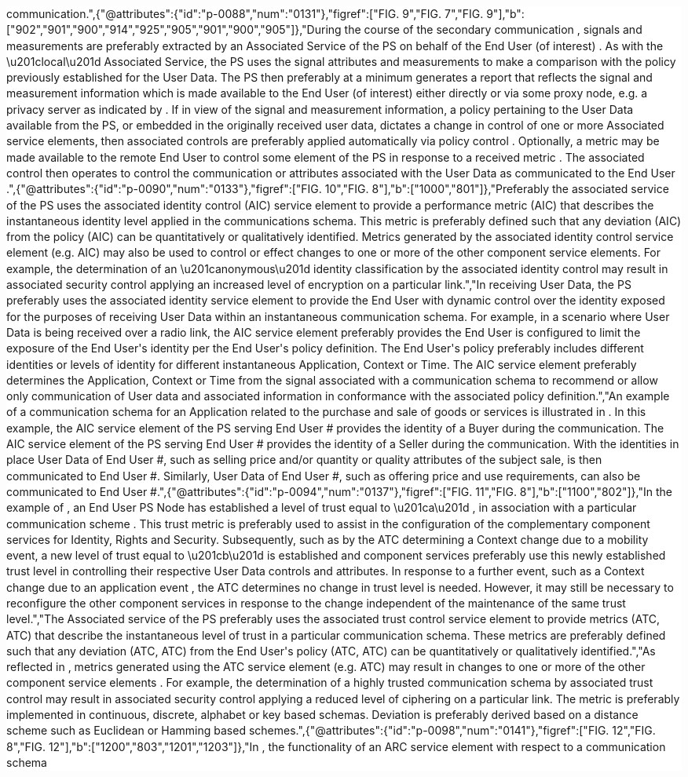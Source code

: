 communication.",{"@attributes":{"id":"p-0088","num":"0131"},"figref":["FIG. 9","FIG. 7","FIG. 9"],"b":["902","901","900","914","925","905","901","900","905"]},"During the course of the secondary communication , signals  and measurements  are preferably extracted by an Associated Service of the PS  on behalf of the End User (of interest) . As with the \u201clocal\u201d Associated Service, the PS  uses the signal attributes and measurements to make a comparison with the policy previously established for the User Data. The PS  then preferably at a minimum generates a report that reflects the signal  and measurement  information which is made available to the End User (of interest)  either directly or via some proxy node, e.g. a privacy server as indicated by . If in view of the signal  and measurement  information, a policy  pertaining to the User Data  available from the PS, or embedded in the originally received user data, dictates a change in control of one or more Associated service elements, then associated controls  are preferably applied automatically via policy control . Optionally, a metric may be made available to the remote End User  to control some element of the PS in response to a received metric . The associated control then operates to control the communication or attributes associated with the User Data  as communicated to the End User .",{"@attributes":{"id":"p-0090","num":"0133"},"figref":["FIG. 10","FIG. 8"],"b":["1000","801"]},"Preferably the associated service of the PS uses the associated identity control (AIC) service element to provide a performance metric (AIC) that describes the instantaneous identity level applied in the communications schema. This metric is preferably defined such that any deviation (AIC) from the policy (AIC) can be quantitatively or qualitatively identified. Metrics generated by the associated identity control service element (e.g. AIC) may also be used to control or effect changes to one or more of the other component service elements. For example, the determination of an \u201canonymous\u201d identity classification by the associated identity control may result in associated security control applying an increased level of encryption on a particular link.","In receiving User Data, the PS preferably uses the associated identity service element to provide the End User with dynamic control over the identity exposed for the purposes of receiving User Data within an instantaneous communication schema. For example, in a scenario where User Data is being received over a radio link, the AIC service element preferably provides the End User is configured to limit the exposure of the End User's identity per the End User's policy definition. The End User's policy preferably includes different identities or levels of identity for different instantaneous Application, Context or Time. The AIC service element preferably determines the Application, Context or Time from the signal associated with a communication schema to recommend or allow only communication of User data and associated information in conformance with the associated policy definition.","An example of a communication schema for an Application related to the purchase and sale of goods or services is illustrated in . In this example, the AIC service element of the PS serving End User # provides the identity of a Buyer during the communication. The AIC service element of the PS serving End User # provides the identity of a Seller during the communication. With the identities in place User Data of End User #, such as selling price and\/or quantity or quality attributes of the subject sale, is then communicated to End User #. Similarly, User Data of End User #, such as offering price and use requirements, can also be communicated to End User #.",{"@attributes":{"id":"p-0094","num":"0137"},"figref":["FIG. 11","FIG. 8"],"b":["1100","802"]},"In the example of , an End User PS Node  has established a level of trust equal to \u201ca\u201d , in association with a particular communication scheme . This trust metric is preferably used to assist in the configuration of the complementary component services  for Identity, Rights and Security. Subsequently, such as by the ATC determining a Context change due to a mobility event, a new level of trust equal to \u201cb\u201d  is established and component services  preferably use this newly established trust level in controlling their respective User Data controls and attributes. In response to a further event, such as a Context change due to an application event , the ATC determines no change in trust level is needed. However, it may still be necessary to reconfigure the other component services  in response to the change independent of the maintenance of the same trust level.","The Associated service of the PS preferably uses the associated trust control service element  to provide metrics (ATC, ATC) that describe the instantaneous level of trust in a particular communication schema. These metrics are preferably defined such that any deviation (ATC, ATC) from the End User's policy (ATC, ATC) can be quantitatively or qualitatively identified.","As reflected in , metrics generated using the ATC service element (e.g. ATC) may result in changes to one or more of the other component service elements . For example, the determination of a highly trusted communication schema by associated trust control may result in associated security control applying a reduced level of ciphering on a particular link. The metric is preferably implemented in continuous, discrete, alphabet or key based schemas. Deviation is preferably derived based on a distance scheme such as Euclidean or Hamming based schemes.",{"@attributes":{"id":"p-0098","num":"0141"},"figref":["FIG. 12","FIG. 8","FIG. 12"],"b":["1200","803","1201","1203"]},"In , the functionality of an ARC service element with respect to a communication schema